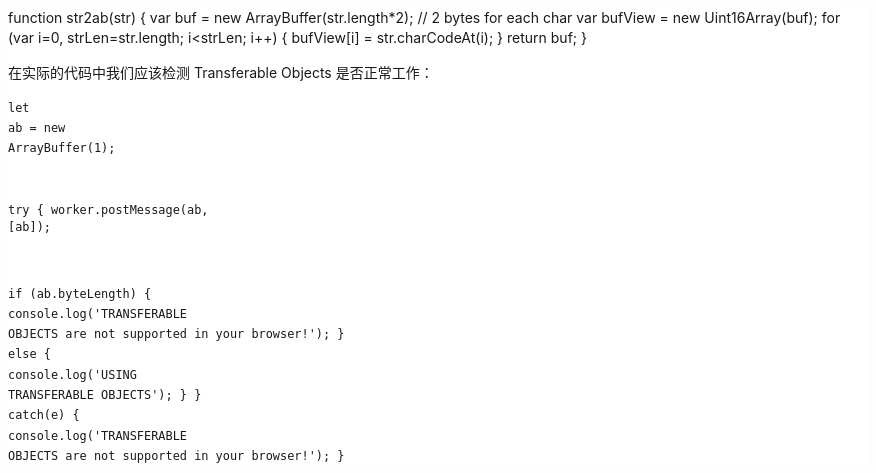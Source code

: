 
<span class="hljs-function"><span class="hljs-keyword">function</span> <span class="hljs-title">str2ab</span>(<span class="hljs-params">str</span>) </span>{
   <span class="hljs-keyword">var</span> buf = <span class="hljs-keyword">new</span> <span class="hljs-built_in">ArrayBuffer</span>(str.length*<span class="hljs-number">2</span>); <span class="hljs-comment">// 2 bytes for each char</span>
   <span class="hljs-keyword">var</span> bufView = <span class="hljs-keyword">new</span> <span class="hljs-built_in">Uint16Array</span>(buf);
   <span class="hljs-keyword">for</span> (<span class="hljs-keyword">var</span> i=<span class="hljs-number">0</span>, strLen=str.length; i&lt;strLen; i++) {
     bufView[i] = str.charCodeAt(i);
   }
   <span class="hljs-keyword">return</span> buf;
 }</code></pre>
<p>在实际的代码中我们应该检测 Transferable Objects 是否正常工作：</p>
<div class="widget-codetool" style="display:none;">
      <div class="widget-codetool--inner">
      <span class="selectCode code-tool" data-toggle="tooltip" data-placement="top" title="" data-original-title="全选"></span>
      <span type="button" class="copyCode code-tool" data-toggle="tooltip" data-placement="top" data-clipboard-text="let ab = new ArrayBuffer(1);

try {
   worker.postMessage(ab, [ab]);

   if (ab.byteLength) {
      console.log('TRANSFERABLE OBJECTS are not supported in your browser!');
   } 
   else {
     console.log('USING TRANSFERABLE OBJECTS');
   }
} 
catch(e) {
  console.log('TRANSFERABLE OBJECTS are not supported in your browser!');
}" title="" data-original-title="复制"></span>
      <span type="button" class="saveToNote code-tool" data-toggle="tooltip" data-placement="top" title="" data-original-title="放进笔记"></span>
      </div>
      </div><pre class="javascript hljs"><code class="js"><span class="hljs-keyword">let</span> ab = <span class="hljs-keyword">new</span> <span class="hljs-built_in">ArrayBuffer</span>(<span class="hljs-number">1</span>);

<span class="hljs-keyword">try</span> {
   worker.postMessage(ab, [ab]);

   <span class="hljs-keyword">if</span> (ab.byteLength) {
      <span class="hljs-built_in">console</span>.log(<span class="hljs-string">'TRANSFERABLE OBJECTS are not supported in your browser!'</span>);
   } 
   <span class="hljs-keyword">else</span> {
     <span class="hljs-built_in">console</span>.log(<span class="hljs-string">'USING TRANSFERABLE OBJECTS'</span>);
   }
} 
<span class="hljs-keyword">catch</span>(e) {
  <span class="hljs-built_in">console</span>.log(<span class="hljs-string">'TRANSFERABLE OBJECTS are not supported in your browser!'</span>);
}</code></pre>
